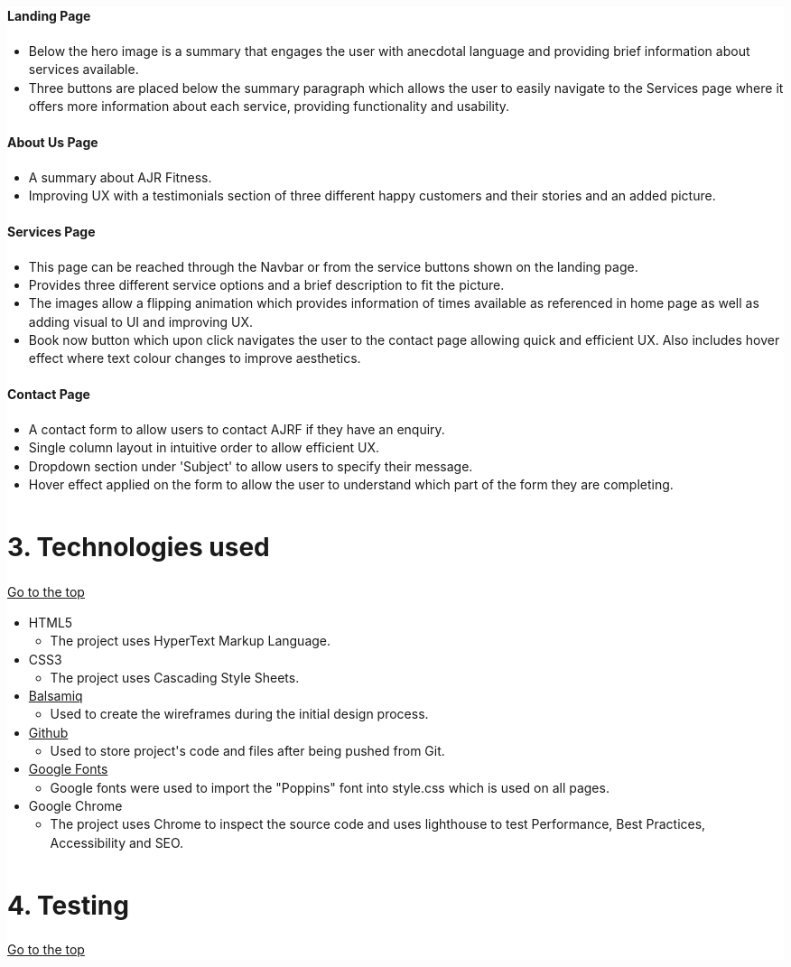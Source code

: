 ####  Landing Page

* Below the hero image is a summary that engages the user with anecdotal language and providing brief information about services available.
* Three buttons are placed below the summary paragraph which allows the user to easily navigate to the Services page where it offers more information about each service, providing functionality and usability.

#### About Us Page

*  A summary about AJR Fitness.
*  Improving UX with a testimonials section of three different happy customers and their stories and an added picture.

####  Services Page

* This page can be reached through the Navbar or from the service buttons shown on the landing page.
* Provides three different service options and a brief description to fit the picture.
* The images allow a flipping animation which provides information of times available as referenced in home page as well as adding visual to UI and improving UX.
* Book now button which upon click navigates the user to the contact page allowing quick and efficient UX. Also includes hover effect where text colour changes to improve aesthetics.

####  Contact Page

* A contact form to allow users to contact AJRF if they have an enquiry.
* Single column layout in intuitive order to allow efficient UX.
* Dropdown section under 'Subject' to allow users to specify their message.
* Hover effect applied on the form to allow the user to understand which part of the form they are completing.
<a name="technologies-used"></a>

#  3. Technologies used 
[Go to the top](#UX) <a name="UX"></a>
* HTML5
    * The project uses HyperText Markup Language.
* CSS3
    * The project uses Cascading Style Sheets.
* [Balsamiq](https://balsamiq.com/)
    * Used to create the wireframes during the initial design process.
* [Github](https://github.com/)
    * Used to store project's code and files after being pushed from Git.
* [Google Fonts](https://fonts.google.com/specimen/Poppins?query=pop)
    * Google fonts were used to import the "Poppins" font into style.css which is used on all pages.
*  Google Chrome
    * The project uses Chrome to inspect the source code and uses lighthouse to test Performance, Best Practices, Accessibility and SEO.
<a name="testing"></a>

# 4. Testing
[Go to the top](#UX) <a name="UX"></a>
